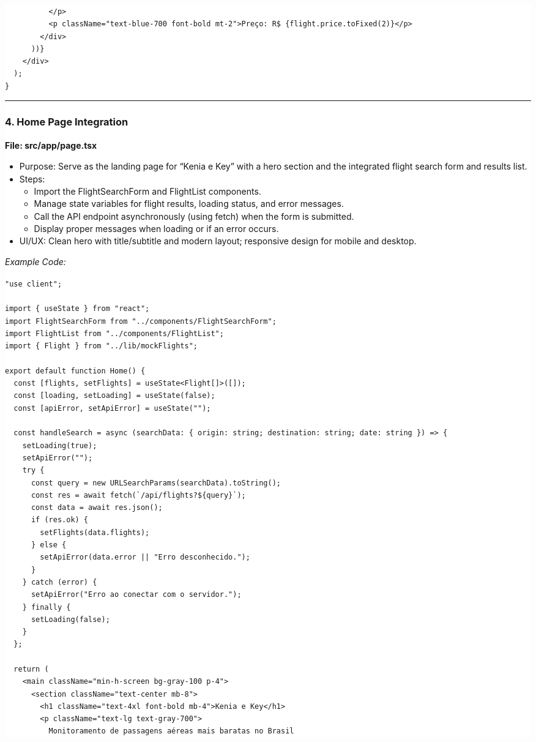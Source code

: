 ```tsx
          </p>
          <p className="text-blue-700 font-bold mt-2">Preço: R$ {flight.price.toFixed(2)}</p>
        </div>
      ))}
    </div>
  );
}
```

---

### 4. Home Page Integration

**File: src/app/page.tsx**  
- Purpose: Serve as the landing page for “Kenia e Key” with a hero section and the integrated flight search form and results list.  
- Steps:  
  - Import the FlightSearchForm and FlightList components.  
  - Manage state variables for flight results, loading status, and error messages.  
  - Call the API endpoint asynchronously (using fetch) when the form is submitted.  
  - Display proper messages when loading or if an error occurs.  
- UI/UX: Clean hero with title/subtitle and modern layout; responsive design for mobile and desktop.

_Example Code:_  
```tsx
"use client";

import { useState } from "react";
import FlightSearchForm from "../components/FlightSearchForm";
import FlightList from "../components/FlightList";
import { Flight } from "../lib/mockFlights";

export default function Home() {
  const [flights, setFlights] = useState<Flight[]>([]);
  const [loading, setLoading] = useState(false);
  const [apiError, setApiError] = useState("");

  const handleSearch = async (searchData: { origin: string; destination: string; date: string }) => {
    setLoading(true);
    setApiError("");
    try {
      const query = new URLSearchParams(searchData).toString();
      const res = await fetch(`/api/flights?${query}`);
      const data = await res.json();
      if (res.ok) {
        setFlights(data.flights);
      } else {
        setApiError(data.error || "Erro desconhecido.");
      }
    } catch (error) {
      setApiError("Erro ao conectar com o servidor.");
    } finally {
      setLoading(false);
    }
  };

  return (
    <main className="min-h-screen bg-gray-100 p-4">
      <section className="text-center mb-8">
        <h1 className="text-4xl font-bold mb-4">Kenia e Key</h1>
        <p className="text-lg text-gray-700">
          Monitoramento de passagens aéreas mais baratas no Brasil
```